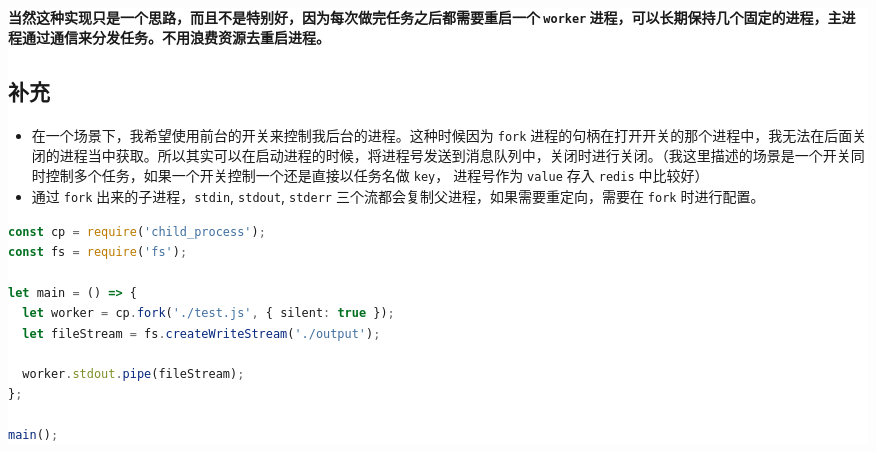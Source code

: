 **当然这种实现只是一个思路，而且不是特别好，因为每次做完任务之后都需要重启一个 `worker` 进程，可以长期保持几个固定的进程，主进程通过通信来分发任务。不用浪费资源去重启进程。**

## 补充
+ 在一个场景下，我希望使用前台的开关来控制我后台的进程。这种时候因为 `fork` 进程的句柄在打开开关的那个进程中，我无法在后面关闭的进程当中获取。所以其实可以在启动进程的时候，将进程号发送到消息队列中，关闭时进行关闭。（我这里描述的场景是一个开关同时控制多个任务，如果一个开关控制一个还是直接以任务名做 `key`， 进程号作为 `value` 存入 `redis` 中比较好）
+ 通过 `fork` 出来的子进程，`stdin`, `stdout`, `stderr` 三个流都会复制父进程，如果需要重定向，需要在 `fork` 时进行配置。


```typescript
const cp = require('child_process');
const fs = require('fs');

let main = () => {
  let worker = cp.fork('./test.js', { silent: true });
  let fileStream = fs.createWriteStream('./output');

  worker.stdout.pipe(fileStream);
};

main();
```